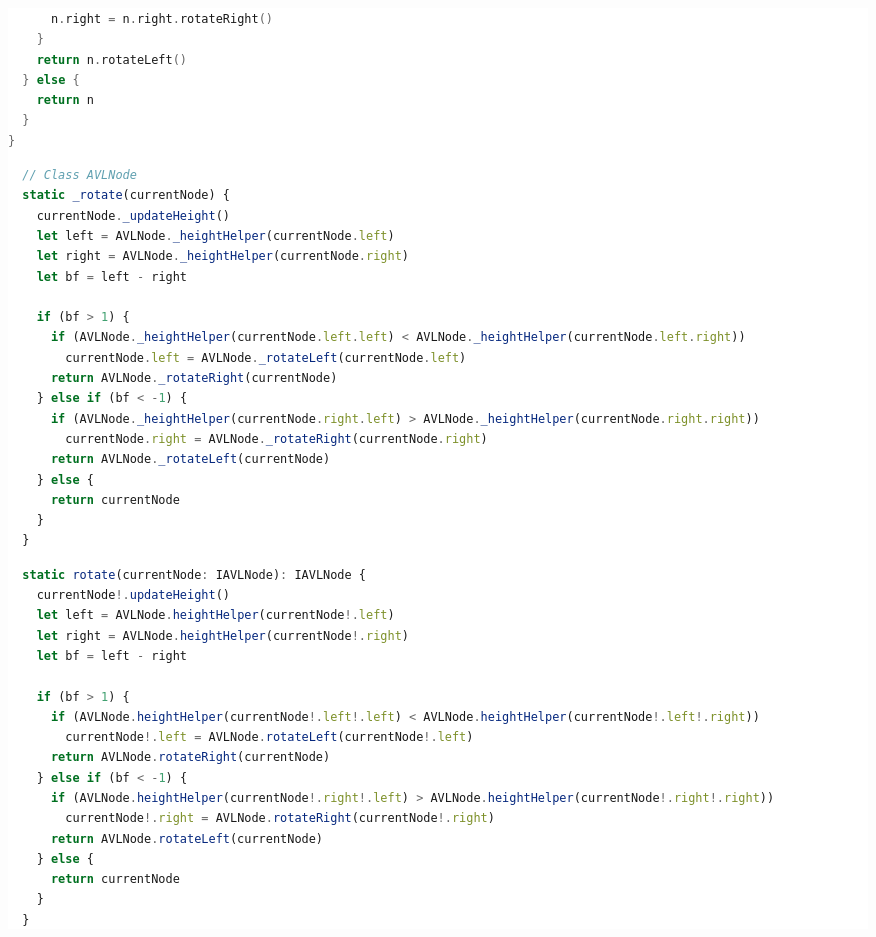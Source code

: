 ``` go
      n.right = n.right.rotateRight()
    }
    return n.rotateLeft()
  } else {
    return n
  }
}
```
  </TabItem>
  <TabItem value="js" label="JavaScript">

``` js
  // Class AVLNode
  static _rotate(currentNode) {
    currentNode._updateHeight()
    let left = AVLNode._heightHelper(currentNode.left)
    let right = AVLNode._heightHelper(currentNode.right)
    let bf = left - right

    if (bf > 1) {
      if (AVLNode._heightHelper(currentNode.left.left) < AVLNode._heightHelper(currentNode.left.right))
        currentNode.left = AVLNode._rotateLeft(currentNode.left)
      return AVLNode._rotateRight(currentNode)
    } else if (bf < -1) {
      if (AVLNode._heightHelper(currentNode.right.left) > AVLNode._heightHelper(currentNode.right.right))
        currentNode.right = AVLNode._rotateRight(currentNode.right)
      return AVLNode._rotateLeft(currentNode)
    } else {
      return currentNode
    }
  }
```
  </TabItem>
  <TabItem value="ts" label="TypeScript">

``` ts
  static rotate(currentNode: IAVLNode): IAVLNode {
    currentNode!.updateHeight()
    let left = AVLNode.heightHelper(currentNode!.left)
    let right = AVLNode.heightHelper(currentNode!.right)
    let bf = left - right

    if (bf > 1) {
      if (AVLNode.heightHelper(currentNode!.left!.left) < AVLNode.heightHelper(currentNode!.left!.right))
        currentNode!.left = AVLNode.rotateLeft(currentNode!.left)
      return AVLNode.rotateRight(currentNode)
    } else if (bf < -1) {
      if (AVLNode.heightHelper(currentNode!.right!.left) > AVLNode.heightHelper(currentNode!.right!.right))
        currentNode!.right = AVLNode.rotateRight(currentNode!.right)
      return AVLNode.rotateLeft(currentNode)
    } else {
      return currentNode
    }
  }
```
  </TabItem>
  <TabItem value="python" label="Python">
